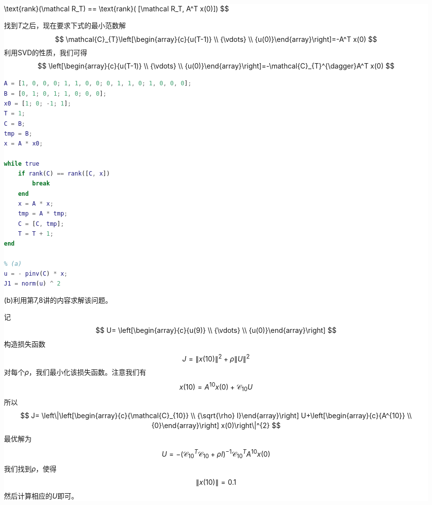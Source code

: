 \text{rank}(\mathcal R_T) == \text{rank}(
[\mathcal R_T, A^T x(0)])
$$


找到$T$之后，现在要求下式的最小范数解
$$
\mathcal{C}_{T}\left[\begin{array}{c}{u(T-1)} \\ {\vdots} \\ {u(0)}\end{array}\right]=-A^T x(0)
$$
利用SVD的性质，我们可得
$$
\left[\begin{array}{c}{u(T-1)} \\ {\vdots} \\ {u(0)}\end{array}\right]=-\mathcal{C}_{T}^{\dagger}A^T x(0)
$$
```matlab
A = [1, 0, 0, 0; 1, 1, 0, 0; 0, 1, 1, 0; 1, 0, 0, 0];
B = [0, 1; 0, 1; 1, 0; 0, 0];
x0 = [1; 0; -1; 1];
T = 1;
C = B;
tmp = B;
x = A * x0;

while true
    if rank(C) == rank([C, x])
        break
    end
    x = A * x;
    tmp = A * tmp;
    C = [C, tmp];
    T = T + 1;
end

% (a)
u = - pinv(C) * x;
J1 = norm(u) ^ 2
```

(b)利用第7,8讲的内容求解该问题。

记
$$
U= \left[\begin{array}{c}{u(9)} \\ {\vdots} \\ {u(0)}\end{array}\right]
$$
构造损失函数
$$
J=\|x(10)\|^{2}+\rho\|U\|^{2}
$$
对每个$\rho$，我们最小化该损失函数。注意我们有
$$
x(10)=A^{10} x(0)+\mathcal{C}_{10} U
$$
所以
$$
J= \left\|\left[\begin{array}{c}{\mathcal{C}_{10}} \\ {\sqrt{\rho} I}\end{array}\right] U+\left[\begin{array}{c}{A^{10}} \\ {0}\end{array}\right] x(0)\right\|^{2}
$$
最优解为
$$
U=-\left(\mathcal{C}_{10}^{T} \mathcal{C}_{10}+\rho I\right)^{-1} \mathcal{C}_{10}^{T} A^{10} x(0)
$$
我们找到$\rho$，使得
$$
\|x(10) \| = 0.1
$$
然后计算相应的$U$即可。